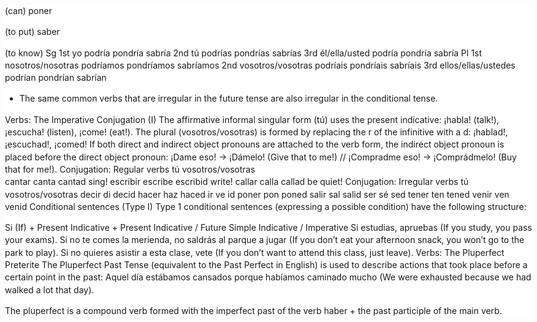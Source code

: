 (can)	poner

(to put)	saber

(to know)
Sg
1st	yo	podría	pondría	sabría
2nd	tú	podrías	pondrías	sabrías
3rd	él/ella/usted	podría	pondría	sabría
Pl
1st	nosotros/nosotras	podríamos	pondríamos	sabríamos
2nd	vosotros/vosotras	podríais	pondríais	sabríais
3rd	ellos/ellas/ustedes	podrían	pondrían	sabrían
* The same common verbs that are irregular in the future tense are also irregular in the conditional tense.

Verbs: The Imperative Conjugation (I)
The affirmative informal singular form (tú) uses the present indicative: ¡habla! (talk!), ¡escucha! (listen), ¡come! (eat!). The plural (vosotros/vosotras) is formed by replacing the r of the infinitive with a d: ¡hablad!, ¡escuchad!, ¡comed!
If both direct and indirect object pronouns are attached to the verb form, the indirect object pronoun is placed before the direct object pronoun: ¡Dame eso! → ¡Dámelo! (Give that to me!) // ¡Compradme eso! → ¡Comprádmelo! (Buy that for me!).
Conjugation: Regular verbs
tú	vosotros/vosotras	
cantar	canta	cantad	sing!
escribir	escribe	escribid	write!
callar	calla	callad	be quiet!
Conjugation: Irregular verbs
tú	vosotros/vosotras
decir	di	decid
hacer	haz	haced
ir	ve	id
poner	pon	poned
salir	sal	salid
ser	sé	sed
tener	ten	tened
venir	ven	venid
Conditional sentences (Type I)
Type 1 conditional sentences (expressing a possible condition) have the following structure:

Si (If) + Present Indicative + Present Indicative / Future Simple Indicative / Imperative
Si estudias, apruebas (If you study, you pass your exams).
Si no te comes la merienda, no saldrás al parque a jugar (If you don’t eat your afternoon snack, you won’t go to the park to play).
Si no quieres asistir a esta clase, vete (If you don’t want to attend this class, just leave).
Verbs: The Pluperfect Preterite
The Pluperfect Past Tense (equivalent to the Past Perfect in English) is used to describe actions that took place before a certain point in the past: Aquel día estábamos cansados porque habíamos caminado mucho (We were exhausted because we had walked a lot that day).

The pluperfect is a compound verb formed with the imperfect past of the verb haber + the past participle of the main verb.
